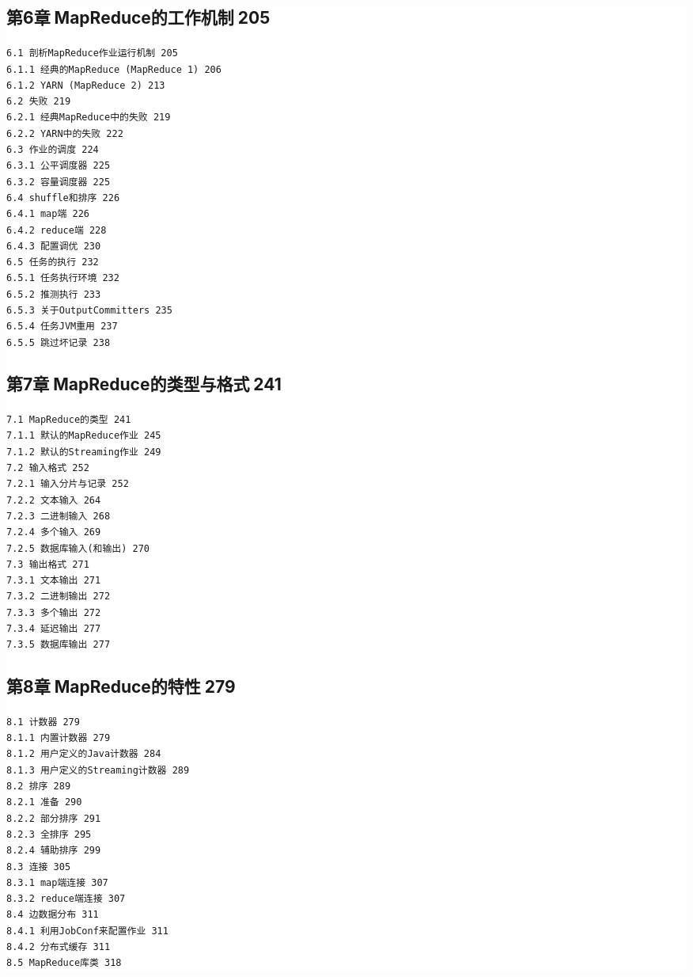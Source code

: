 ## 第6章 MapReduce的工作机制 205 

	6.1 剖析MapReduce作业运行机制 205 
	6.1.1 经典的MapReduce (MapReduce 1) 206 
	6.1.2 YARN (MapReduce 2) 213 
	6.2 失败 219 
	6.2.1 经典MapReduce中的失败 219 
	6.2.2 YARN中的失败 222 
	6.3 作业的调度 224 
	6.3.1 公平调度器 225 
	6.3.2 容量调度器 225 
	6.4 shuffle和排序 226 
	6.4.1 map端 226 
	6.4.2 reduce端 228 
	6.4.3 配置调优 230 
	6.5 任务的执行 232 
	6.5.1 任务执行环境 232 
	6.5.2 推测执行 233 
	6.5.3 关于OutputCommitters 235 
	6.5.4 任务JVM重用 237 
	6.5.5 跳过坏记录 238 

## 第7章 MapReduce的类型与格式 241 

	7.1 MapReduce的类型 241 
	7.1.1 默认的MapReduce作业 245 
	7.1.2 默认的Streaming作业 249 
	7.2 输入格式 252 
	7.2.1 输入分片与记录 252 
	7.2.2 文本输入 264 
	7.2.3 二进制输入 268 
	7.2.4 多个输入 269 
	7.2.5 数据库输入(和输出) 270 
	7.3 输出格式 271 
	7.3.1 文本输出 271 
	7.3.2 二进制输出 272 
	7.3.3 多个输出 272 
	7.3.4 延迟输出 277 
	7.3.5 数据库输出 277 

## 第8章 MapReduce的特性 279 

	8.1 计数器 279 
	8.1.1 内置计数器 279 
	8.1.2 用户定义的Java计数器 284 
	8.1.3 用户定义的Streaming计数器 289 
	8.2 排序 289 
	8.2.1 准备 290 
	8.2.2 部分排序 291 
	8.2.3 全排序 295 
	8.2.4 辅助排序 299 
	8.3 连接 305 
	8.3.1 map端连接 307 
	8.3.2 reduce端连接 307 
	8.4 边数据分布 311 
	8.4.1 利用JobConf来配置作业 311 
	8.4.2 分布式缓存 311 
	8.5 MapReduce库类 318 
